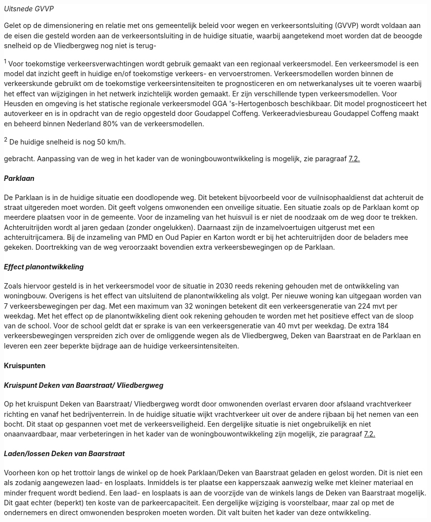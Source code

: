 *Uitsnede GVVP*

Gelet op de dimensionering en relatie met ons gemeentelijk beleid voor wegen en verkeersontsluiting (GVVP) wordt voldaan aan de eisen die gesteld worden aan de verkeersontsluiting in de huidige situatie, waarbij aangetekend moet worden dat de beoogde snelheid op de Vliedbergweg nog niet is terug-

<sup>1</sup> Voor toekomstige verkeersverwachtingen wordt gebruik gemaakt van een regionaal verkeersmodel. Een verkeersmodel is een model dat inzicht geeft in huidige en/of toekomstige verkeers- en vervoerstromen. Verkeersmodellen worden binnen de verkeerskunde gebruikt om de toekomstige verkeersintensiteiten te prognosticeren en om netwerkanalyses uit te voeren waarbij het effect van wijzigingen in het netwerk inzichtelijk worden gemaakt. Er zijn verschillende typen verkeersmodellen. Voor Heusden en omgeving is het statische regionale verkeersmodel GGA 's-Hertogenbosch beschikbaar. Dit model prognosticeert het autoverkeer en is in opdracht van de regio opgesteld door Goudappel Coffeng. Verkeeradviesbureau Goudappel Coffeng maakt en beheerd binnen Nederland 80% van de verkeersmodellen.

<sup>2</sup> De huidige snelheid is nog 50 km/h.

gebracht. Aanpassing van de weg in het kader van de woningbouwontwikkeling is mogelijk, zie paragraaf [7.2.](#page-44-2)

#### *Parklaan*

De Parklaan is in de huidige situatie een doodlopende weg. Dit betekent bijvoorbeeld voor de vuilnisophaaldienst dat achteruit de straat uitgereden moet worden. Dit geeft volgens omwonenden een onveilige situatie. Een situatie zoals op de Parklaan komt op meerdere plaatsen voor in de gemeente. Voor de inzameling van het huisvuil is er niet de noodzaak om de weg door te trekken. Achteruitrijden wordt al jaren gedaan (zonder ongelukken). Daarnaast zijn de inzamelvoertuigen uitgerust met een achteruitrijcamera. Bij de inzameling van PMD en Oud Papier en Karton wordt er bij het achteruitrijden door de beladers mee gekeken. Doortrekking van de weg veroorzaakt bovendien extra verkeersbewegingen op de Parklaan.

#### *Effect planontwikkeling*

Zoals hiervoor gesteld is in het verkeersmodel voor de situatie in 2030 reeds rekening gehouden met de ontwikkeling van woningbouw. Overigens is het effect van uitsluitend de planontwikkeling als volgt. Per nieuwe woning kan uitgegaan worden van 7 verkeersbewegingen per dag. Met een maximum van 32 woningen betekent dit een verkeersgeneratie van 224 mvt per weekdag. Met het effect op de planontwikkeling dient ook rekening gehouden te worden met het positieve effect van de sloop van de school. Voor de school geldt dat er sprake is van een verkeersgeneratie van 40 mvt per weekdag. De extra 184 verkeersbewegingen verspreiden zich over de omliggende wegen als de Vliedbergweg, Deken van Baarstraat en de Parklaan en leveren een zeer beperkte bijdrage aan de huidige verkeersintensiteiten.

#### **Kruispunten**

#### *Kruispunt Deken van Baarstraat/ Vliedbergweg*

Op het kruispunt Deken van Baarstraat/ Vliedbergweg wordt door omwonenden overlast ervaren door afslaand vrachtverkeer richting en vanaf het bedrijventerrein. In de huidige situatie wijkt vrachtverkeer uit over de andere rijbaan bij het nemen van een bocht. Dit staat op gespannen voet met de verkeersveiligheid. Een dergelijke situatie is niet ongebruikelijk en niet onaanvaardbaar, maar verbeteringen in het kader van de woningbouwontwikkeling zijn mogelijk, zie paragraaf [7.2.](#page-44-2)

#### *Laden/lossen Deken van Baarstraat*

Voorheen kon op het trottoir langs de winkel op de hoek Parklaan/Deken van Baarstraat geladen en gelost worden. Dit is niet een als zodanig aangewezen laad- en losplaats. Inmiddels is ter plaatse een kapperszaak aanwezig welke met kleiner materiaal en minder frequent wordt bediend. Een laad- en losplaats is aan de voorzijde van de winkels langs de Deken van Baarstraat mogelijk. Dit gaat echter (beperkt) ten koste van de parkeercapaciteit. Een dergelijke wijziging is voorstelbaar, maar zal op met de ondernemers en direct omwonenden besproken moeten worden. Dit valt buiten het kader van deze ontwikkeling.
